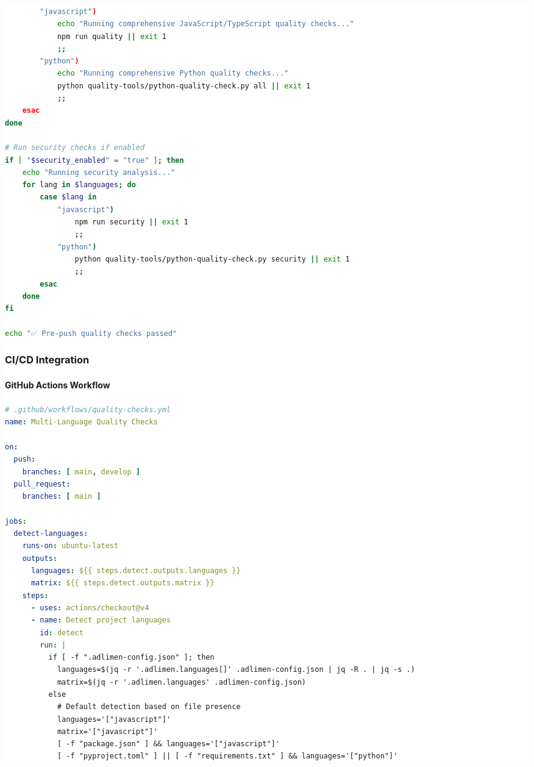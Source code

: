 ```bash
        "javascript")
            echo "Running comprehensive JavaScript/TypeScript quality checks..."
            npm run quality || exit 1
            ;;
        "python")
            echo "Running comprehensive Python quality checks..."
            python quality-tools/python-quality-check.py all || exit 1
            ;;
    esac
done

# Run security checks if enabled
if [ "$security_enabled" = "true" ]; then
    echo "Running security analysis..."
    for lang in $languages; do
        case $lang in
            "javascript")
                npm run security || exit 1
                ;;
            "python")
                python quality-tools/python-quality-check.py security || exit 1
                ;;
        esac
    done
fi

echo "✅ Pre-push quality checks passed"
```

### CI/CD Integration

#### GitHub Actions Workflow

```yaml
# .github/workflows/quality-checks.yml
name: Multi-Language Quality Checks

on:
  push:
    branches: [ main, develop ]
  pull_request:
    branches: [ main ]

jobs:
  detect-languages:
    runs-on: ubuntu-latest
    outputs:
      languages: ${{ steps.detect.outputs.languages }}
      matrix: ${{ steps.detect.outputs.matrix }}
    steps:
      - uses: actions/checkout@v4
      - name: Detect project languages
        id: detect
        run: |
          if [ -f ".adlimen-config.json" ]; then
            languages=$(jq -r '.adlimen.languages[]' .adlimen-config.json | jq -R . | jq -s .)
            matrix=$(jq -r '.adlimen.languages' .adlimen-config.json)
          else
            # Default detection based on file presence
            languages='["javascript"]'
            matrix='["javascript"]'
            [ -f "package.json" ] && languages='["javascript"]'
            [ -f "pyproject.toml" ] || [ -f "requirements.txt" ] && languages='["python"]'
```